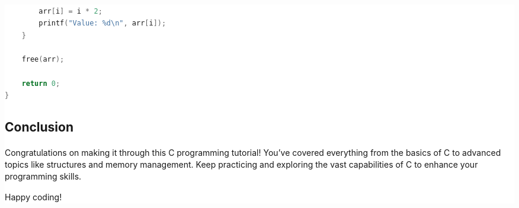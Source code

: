 ```c
        arr[i] = i * 2;
        printf("Value: %d\n", arr[i]);
    }

    free(arr);

    return 0;
}
```

## Conclusion

Congratulations on making it through this C programming tutorial! You’ve covered everything from the basics of C to advanced topics like structures and memory management. Keep practicing and exploring the vast capabilities of C to enhance your programming skills.

Happy coding!
